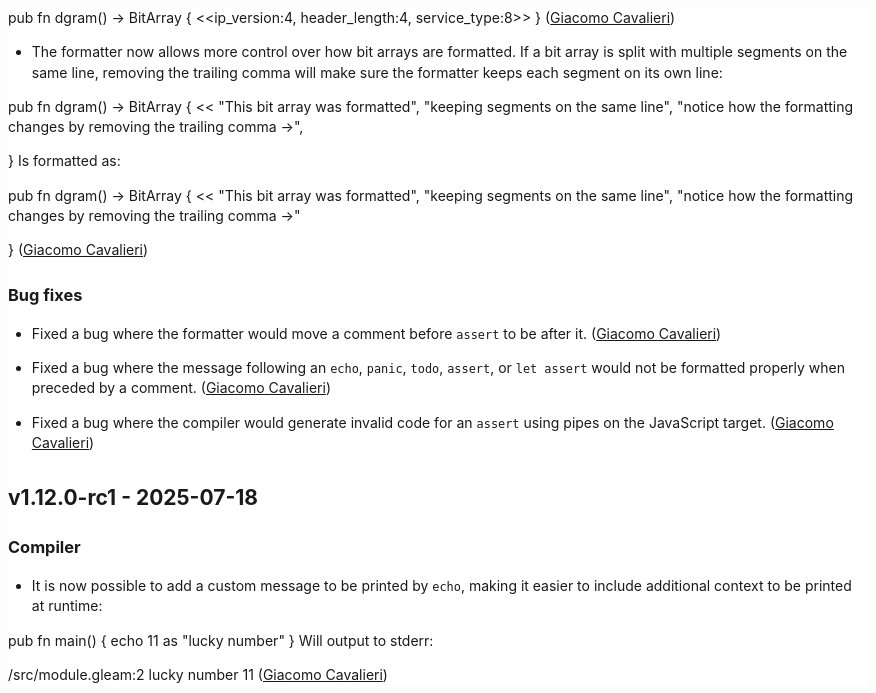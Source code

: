 pub fn dgram() -> BitArray {
  <<ip_version:4, header_length:4, service_type:8>>
} 
([Giacomo Cavalieri](https://github.com/giacomocavalieri))

*   The formatter now allows more control over how bit arrays are formatted. If a bit array is split with multiple segments on the same line, removing the trailing comma will make sure the formatter keeps each segment on its own line:

pub fn dgram() -> BitArray {
  <<
    "This bit array was formatted", "keeping segments on the same line",
    "notice how the formatting changes by removing the trailing comma ->",
  >>
} 
Is formatted as:

pub fn dgram() -> BitArray {
  <<
    "This bit array was formatted",
    "keeping segments on the same line",
    "notice how the formatting changes by removing the trailing comma ->"
  >>
} 
([Giacomo Cavalieri](https://github.com/giacomocavalieri))

### Bug fixes

[](https://github.com/gleam-lang/gleam/blob/main/changelog/v1.12.md#bug-fixes-2)
*   Fixed a bug where the formatter would move a comment before `assert` to be after it. ([Giacomo Cavalieri](https://github.com/giacomocavalieri))

*   Fixed a bug where the message following an `echo`, `panic`, `todo`, `assert`, or `let assert` would not be formatted properly when preceded by a comment. ([Giacomo Cavalieri](https://github.com/giacomocavalieri))

*   Fixed a bug where the compiler would generate invalid code for an `assert` using pipes on the JavaScript target. ([Giacomo Cavalieri](https://github.com/giacomocavalieri))

v1.12.0-rc1 - 2025-07-18
------------------------

[](https://github.com/gleam-lang/gleam/blob/main/changelog/v1.12.md#v1120-rc1---2025-07-18)
### Compiler

[](https://github.com/gleam-lang/gleam/blob/main/changelog/v1.12.md#compiler)
*   It is now possible to add a custom message to be printed by `echo`, making it easier to include additional context to be printed at runtime:

pub fn main() {
  echo 11 as "lucky number"
} 
Will output to stderr:

/src/module.gleam:2 lucky number
11 
([Giacomo Cavalieri](https://github.com/giacomocavalieri))
